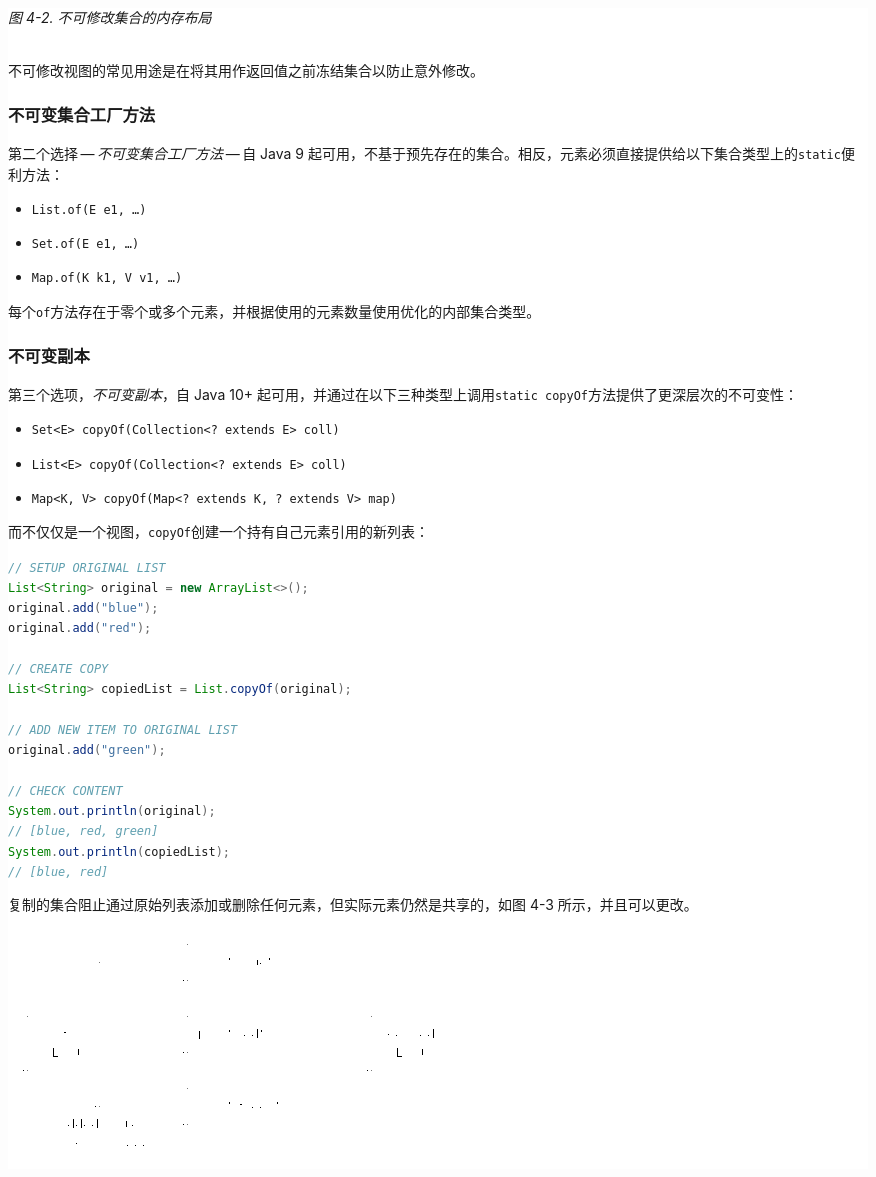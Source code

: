 ###### 图 4-2\. 不可修改集合的内存布局

不可修改视图的常见用途是在将其用作返回值之前冻结集合以防止意外修改。

### 不可变集合工厂方法

第二个选择 — *不可变集合工厂方法* — 自 Java 9 起可用，不基于预先存在的集合。相反，元素必须直接提供给以下集合类型上的`static`便利方法：

+   `List.of(E e1, …​)`

+   `Set.of(E e1, …​)`

+   `Map.of(K k1, V v1, …​)`

每个`of`方法存在于零个或多个元素，并根据使用的元素数量使用优化的内部集合类型。

### 不可变副本

第三个选项，*不可变副本*，自 Java 10+ 起可用，并通过在以下三种类型上调用`static copyOf`方法提供了更深层次的不可变性：

+   `Set<E> copyOf(Collection<? extends E> coll)`

+   `List<E> copyOf(Collection<? extends E> coll)`

+   `Map<K, V> copyOf(Map<? extends K, ? extends V> map)`

而不仅仅是一个视图，`copyOf`创建一个持有自己元素引用的新列表：

```java
// SETUP ORIGINAL LIST
List<String> original = new ArrayList<>();
original.add("blue");
original.add("red");

// CREATE COPY
List<String> copiedList = List.copyOf(original);

// ADD NEW ITEM TO ORIGINAL LIST
original.add("green");

// CHECK CONTENT
System.out.println(original);
// [blue, red, green]
System.out.println(copiedList);
// [blue, red]
```

复制的集合阻止通过原始列表添加或删除任何元素，但实际元素仍然是共享的，如图 4-3 所示，并且可以更改。

![复制集合的内存布局](img/afaj_0403.png)
